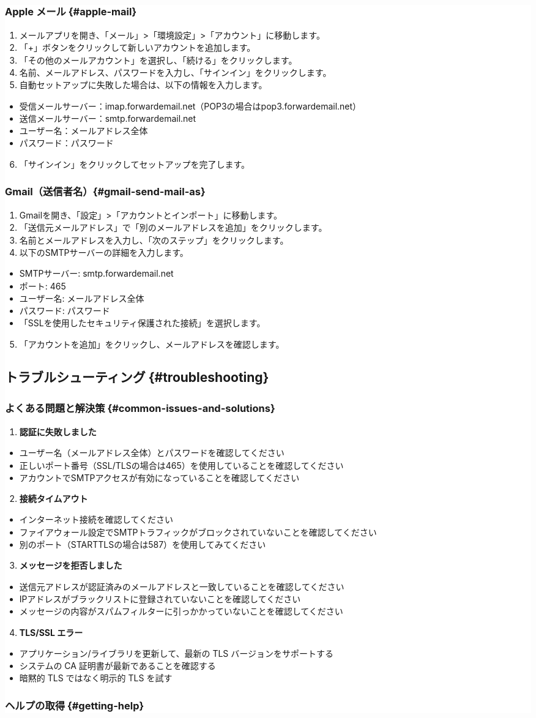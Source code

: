 ### Apple メール {#apple-mail}

1. メールアプリを開き、「メール」>「環境設定」>「アカウント」に移動します。
2. 「+」ボタンをクリックして新しいアカウントを追加します。
3. 「その他のメールアカウント」を選択し、「続ける」をクリックします。
4. 名前、メールアドレス、パスワードを入力し、「サインイン」をクリックします。
5. 自動セットアップに失敗した場合は、以下の情報を入力します。
* 受信メールサーバー：imap.forwardemail.net（POP3の場合はpop3.forwardemail.net）
* 送信メールサーバー：smtp.forwardemail.net
* ユーザー名：メールアドレス全体
* パスワード：パスワード
6. 「サインイン」をクリックしてセットアップを完了します。

### Gmail（送信者名）{#gmail-send-mail-as}

1. Gmailを開き、「設定」>「アカウントとインポート」に移動します。
2. 「送信元メールアドレス」で「別のメールアドレスを追加」をクリックします。
3. 名前とメールアドレスを入力し、「次のステップ」をクリックします。
4. 以下のSMTPサーバーの詳細を入力します。
* SMTPサーバー: smtp.forwardemail.net
* ポート: 465
* ユーザー名: メールアドレス全体
* パスワード: パスワード
* 「SSLを使用したセキュリティ保護された接続」を選択します。
5. 「アカウントを追加」をクリックし、メールアドレスを確認します。

## トラブルシューティング {#troubleshooting}

### よくある問題と解決策 {#common-issues-and-solutions}

1. **認証に失敗しました**
* ユーザー名（メールアドレス全体）とパスワードを確認してください
* 正しいポート番号（SSL/TLSの場合は465）を使用していることを確認してください
* アカウントでSMTPアクセスが有効になっていることを確認してください

2. **接続タイムアウト**
* インターネット接続を確認してください
* ファイアウォール設定でSMTPトラフィックがブロックされていないことを確認してください
* 別のポート（STARTTLSの場合は587）を使用してみてください

3. **メッセージを拒否しました**
* 送信元アドレスが認証済みのメールアドレスと一致していることを確認してください
* IPアドレスがブラックリストに登録されていないことを確認してください
* メッセージの内容がスパムフィルターに引っかかっていないことを確認してください

4. **TLS/SSL エラー**
* アプリケーション/ライブラリを更新して、最新の TLS バージョンをサポートする
* システムの CA 証明書が最新であることを確認する
* 暗黙的 TLS ではなく明示的 TLS を試す

### ヘルプの取得 {#getting-help}
